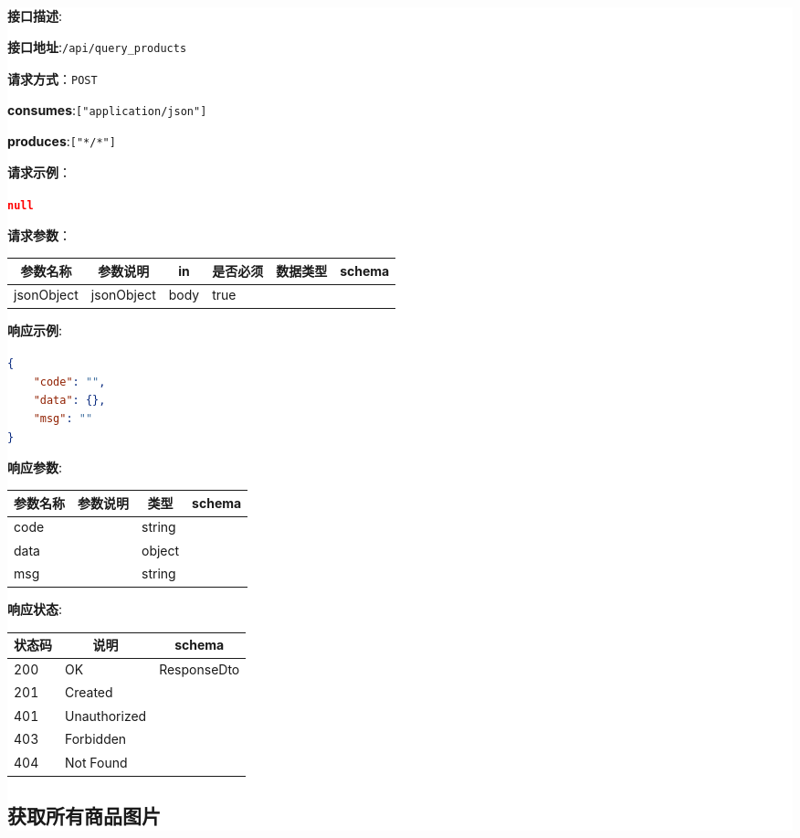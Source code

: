 
**接口描述**:


**接口地址**:`/api/query_products`


**请求方式**：`POST`


**consumes**:`["application/json"]`


**produces**:`["*/*"]`


**请求示例**：
```json
null
```


**请求参数**：

| 参数名称         | 参数说明     |     in |  是否必须      |  数据类型  |  schema  |
| ------------ | -------------------------------- |-----------|--------|----|--- |
|jsonObject| jsonObject  | body | true |  |    |

**响应示例**:

```json
{
	"code": "",
	"data": {},
	"msg": ""
}
```

**响应参数**:


| 参数名称         | 参数说明                             |    类型 |  schema |
| ------------ | -------------------|-------|----------- |
|code|   |string  |    |
|data|   |object  |    |
|msg|   |string  |    |





**响应状态**:


| 状态码         | 说明                            |    schema                         |
| ------------ | -------------------------------- |---------------------- |
| 200 | OK  |ResponseDto|
| 201 | Created  ||
| 401 | Unauthorized  ||
| 403 | Forbidden  ||
| 404 | Not Found  ||
## 获取所有商品图片
